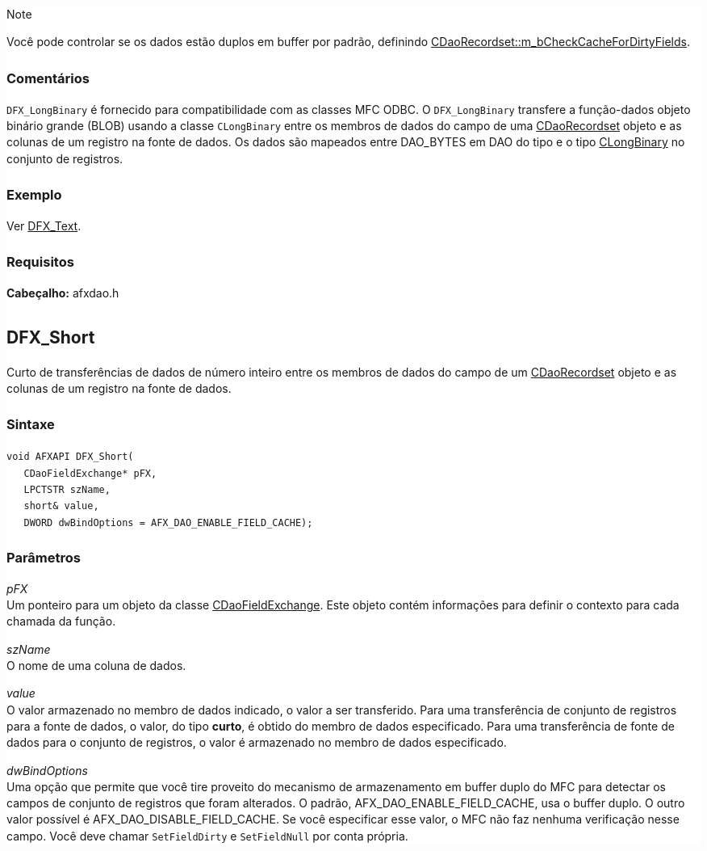 > [!NOTE]
>  Você pode controlar se os dados estão duplos em buffer por padrão, definindo [CDaoRecordset::m_bCheckCacheForDirtyFields](cdaorecordset-class.md#m_bcheckcachefordirtyfields).

### <a name="remarks"></a>Comentários

`DFX_LongBinary` é fornecido para compatibilidade com as classes MFC ODBC. O `DFX_LongBinary` transfere a função-dados objeto binário grande (BLOB) usando a classe `CLongBinary` entre os membros de dados do campo de uma [CDaoRecordset](cdaorecordset-class.md) objeto e as colunas de um registro na fonte de dados. Os dados são mapeados entre DAO_BYTES em DAO do tipo e o tipo [CLongBinary](clongbinary-class.md) no conjunto de registros.

### <a name="example"></a>Exemplo

Ver [DFX_Text](#dfx_text).

### <a name="requirements"></a>Requisitos

**Cabeçalho:** afxdao.h

## <a name="dfx_short"></a>  DFX_Short

Curto de transferências de dados de número inteiro entre os membros de dados do campo de um [CDaoRecordset](cdaorecordset-class.md) objeto e as colunas de um registro na fonte de dados.

### <a name="syntax"></a>Sintaxe

```
void AFXAPI DFX_Short(
   CDaoFieldExchange* pFX,
   LPCTSTR szName,
   short& value,
   DWORD dwBindOptions = AFX_DAO_ENABLE_FIELD_CACHE);
```

### <a name="parameters"></a>Parâmetros

*pFX*<br/>
Um ponteiro para um objeto da classe [CDaoFieldExchange](cdaofieldexchange-class.md). Este objeto contém informações para definir o contexto para cada chamada da função.

*szName*<br/>
O nome de uma coluna de dados.

*value*<br/>
O valor armazenado no membro de dados indicado, o valor a ser transferido. Para uma transferência de conjunto de registros para a fonte de dados, o valor, do tipo **curto**, é obtido do membro de dados especificado. Para uma transferência de fonte de dados para o conjunto de registros, o valor é armazenado no membro de dados especificado.

*dwBindOptions*<br/>
Uma opção que permite que você tire proveito do mecanismo de armazenamento em buffer duplo do MFC para detectar os campos de conjunto de registros que foram alterados. O padrão, AFX_DAO_ENABLE_FIELD_CACHE, usa o buffer duplo. O outro valor possível é AFX_DAO_DISABLE_FIELD_CACHE. Se você especificar esse valor, o MFC não faz nenhuma verificação nesse campo. Você deve chamar `SetFieldDirty` e `SetFieldNull` por conta própria.
